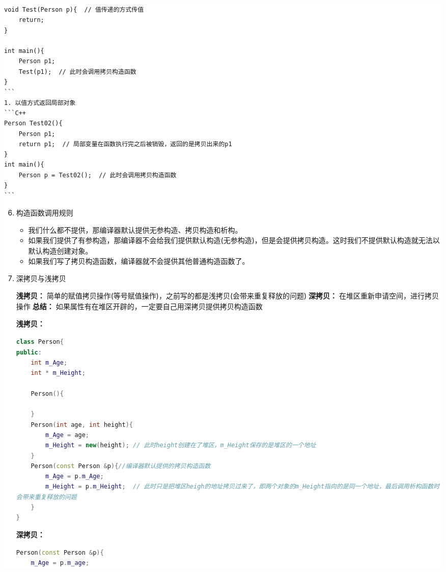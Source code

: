     void Test(Person p){  // 值传递的方式传值
        return;
    }
    
    int main(){
        Person p1;
        Test(p1);  // 此时会调用拷贝构造函数
    }
    ```
    1. 以值方式返回局部对象
    ```C++
    Person Test02(){
        Person p1;
        return p1;  // 局部变量在函数执行完之后被销毁，返回的是拷贝出来的p1
    }
    int main(){
        Person p = Test02();  // 此时会调用拷贝构造函数
    }
    ```

6. 构造函数调用规则
    - 我们什么都不提供，那编译器默认提供无参构造、拷贝构造和析构。
    - 如果我们提供了有参构造，那编译器不会给我们提供默认构造(无参构造)，但是会提供拷贝构造。这时我们不提供默认构造就无法以默认构造创建对象。
    - 如果我们写了拷贝构造函数，编译器就不会提供其他普通构造函数了。

7. 深拷贝与浅拷贝

    **浅拷贝：** 简单的赋值拷贝操作(等号赋值操作)，之前写的都是浅拷贝(会带来重复释放的问题)
    **深拷贝：** 在堆区重新申请空间，进行拷贝操作
    **总结：** 如果属性有在堆区开辟的，一定要自己用深拷贝提供拷贝构造函数

    **浅拷贝：**
    ```C++
    class Person{
    public:
        int m_Age;
        int * m_Height;
    
        Person(){
    
        }
        Person(int age, int height){  
            m_Age = age;
            m_Height = new(height); // 此时height创建在了堆区，m_Height保存的是堆区的一个地址
        }
        Person(const Person &p){//编译器默认提供的拷贝构造函数
            m_Age = p.m_Age;
            m_Height = p.m_Height;  // 此时只是把堆区heigh的地址拷贝过来了，即两个对象的m_Height指向的是同一个地址，最后调用析构函数时会带来重复释放的问题
        }
    }
    ```
    **深拷贝：** 
    ```C++
    Person(const Person &p){
        m_Age = p.m_age;
    